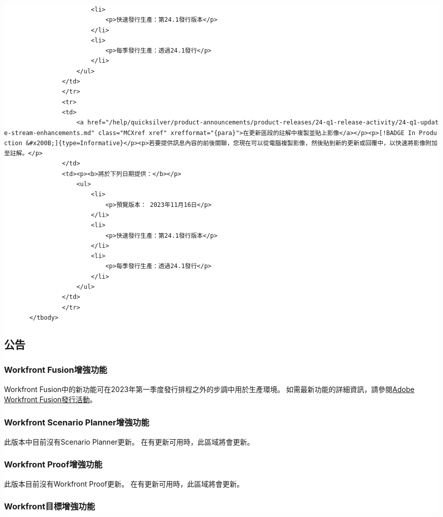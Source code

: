                             <li>
                                <p>快速發行生產：第24.1發行版本</p>
                            </li>
                            <li>
                                <p>每季發行生產：透過24.1發行</p>
                            </li>
                        </ul>
                    </td>
                    </tr>
                    <tr>
                    <td>
                        <a href="/help/quicksilver/product-announcements/product-releases/24-q1-release-activity/24-q1-update-stream-enhancements.md" class="MCXref xref" xrefformat="{para}">在更新區段的註解中複製並貼上影像</a></p><p>[!BADGE In Production &#x200B;]{type=Informative}</p><p>若要提供訊息內容的前後關聯，您現在可以從電腦複製影像，然後貼到新的更新或回覆中，以快速將影像附加至註解。</p>
                    </td>
                    <td><p><b>將於下列日期提供：</b></p>
                        <ul>
                            <li>
                                <p>預覽版本： 2023年11月16日</p>
                            </li>
                            <li>
                                <p>快速發行生產：第24.1發行版本</p>
                            </li>
                            <li>
                                <p>每季發行生產：透過24.1發行</p>
                            </li>
                        </ul>
                    </td>
                    </tr>
           </tbody>
</table>

## 公告

### Workfront Fusion增強功能

Workfront Fusion中的新功能可在2023年第一季度發行排程之外的步調中用於生產環境。 如需最新功能的詳細資訊，請參閱[Adobe Workfront Fusion發行活動](https://experienceleague.adobe.com/en/docs/workfront-fusion/using/fusion-release-activity/fusion-release-activity)。

### Workfront Scenario Planner增強功能

此版本中目前沒有Scenario Planner更新。 在有更新可用時，此區域將會更新。

### Workfront Proof增強功能

此版本目前沒有Workfront Proof更新。 在有更新可用時，此區域將會更新。

### Workfront目標增強功能
